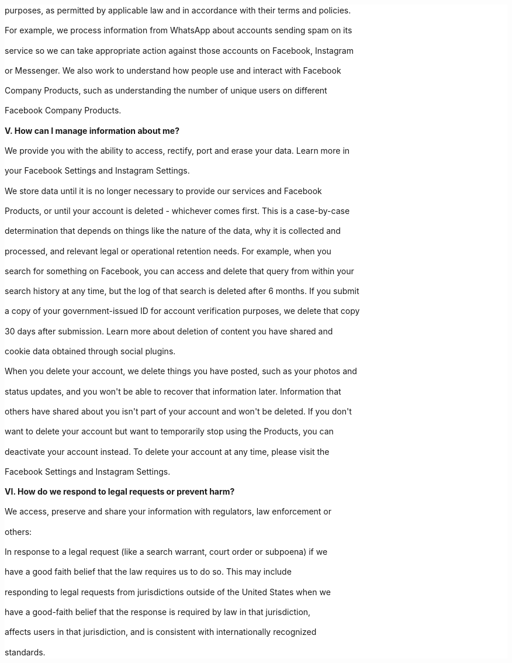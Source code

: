purposes, as permitted by applicable law and in accordance with their terms and policies.

For example, we process information from WhatsApp about accounts sending spam on its

service so we can take appropriate action against those accounts on Facebook, Instagram

or Messenger. We also work to understand how people use and interact with Facebook

Company Products, such as understanding the number of unique users on different

Facebook Company Products.

**V. How can I manage information about me?**

We provide you with the ability to access, rectify, port and erase your data. Learn more in

your Facebook Settings and Instagram Settings.

We store data until it is no longer necessary to provide our services and Facebook

Products, or until your account is deleted - whichever comes first. This is a case-by-case

determination that depends on things like the nature of the data, why it is collected and

processed, and relevant legal or operational retention needs. For example, when you

search for something on Facebook, you can access and delete that query from within your

search history at any time, but the log of that search is deleted after 6 months. If you submit

a copy of your government-issued ID for account verification purposes, we delete that copy

30 days after submission. Learn more about deletion of content you have shared and

cookie data obtained through social plugins.

When you delete your account, we delete things you have posted, such as your photos and

status updates, and you won't be able to recover that information later. Information that

others have shared about you isn't part of your account and won't be deleted. If you don't

want to delete your account but want to temporarily stop using the Products, you can

deactivate your account instead. To delete your account at any time, please visit the

Facebook Settings and Instagram Settings.

**VI. How do we respond to legal requests or prevent harm?**

We access, preserve and share your information with regulators, law enforcement or

others:

In response to a legal request (like a search warrant, court order or subpoena) if we

have a good faith belief that the law requires us to do so. This may include

responding to legal requests from jurisdictions outside of the United States when we

have a good-faith belief that the response is required by law in that jurisdiction,

affects users in that jurisdiction, and is consistent with internationally recognized

standards.
